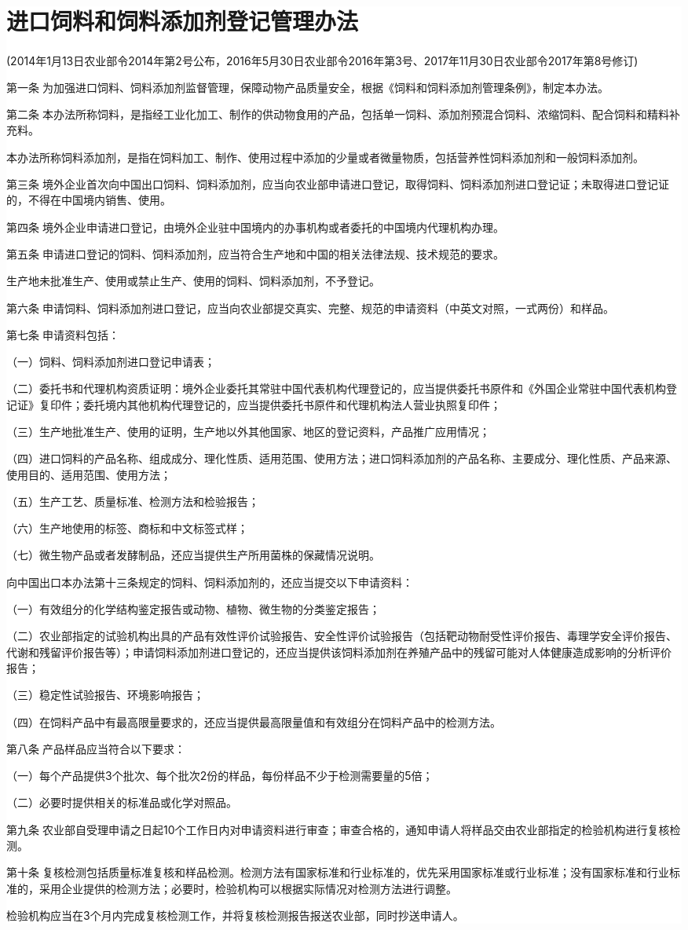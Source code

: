 # 进口饲料和饲料添加剂登记管理办法

(2014年1月13日农业部令2014年第2号公布，2016年5月30日农业部令2016年第3号、2017年11月30日农业部令2017年第8号修订)



第一条  为加强进口饲料、饲料添加剂监督管理，保障动物产品质量安全，根据《饲料和饲料添加剂管理条例》，制定本办法。

第二条  本办法所称饲料，是指经工业化加工、制作的供动物食用的产品，包括单一饲料、添加剂预混合饲料、浓缩饲料、配合饲料和精料补充料。

本办法所称饲料添加剂，是指在饲料加工、制作、使用过程中添加的少量或者微量物质，包括营养性饲料添加剂和一般饲料添加剂。

第三条  境外企业首次向中国出口饲料、饲料添加剂，应当向农业部申请进口登记，取得饲料、饲料添加剂进口登记证；未取得进口登记证的，不得在中国境内销售、使用。

第四条  境外企业申请进口登记，由境外企业驻中国境内的办事机构或者委托的中国境内代理机构办理。

第五条  申请进口登记的饲料、饲料添加剂，应当符合生产地和中国的相关法律法规、技术规范的要求。

生产地未批准生产、使用或禁止生产、使用的饲料、饲料添加剂，不予登记。

第六条  申请饲料、饲料添加剂进口登记，应当向农业部提交真实、完整、规范的申请资料（中英文对照，一式两份）和样品。

第七条  申请资料包括：

（一）饲料、饲料添加剂进口登记申请表；

（二）委托书和代理机构资质证明：境外企业委托其常驻中国代表机构代理登记的，应当提供委托书原件和《外国企业常驻中国代表机构登记证》复印件；委托境内其他机构代理登记的，应当提供委托书原件和代理机构法人营业执照复印件；

（三）生产地批准生产、使用的证明，生产地以外其他国家、地区的登记资料，产品推广应用情况；

（四）进口饲料的产品名称、组成成分、理化性质、适用范围、使用方法；进口饲料添加剂的产品名称、主要成分、理化性质、产品来源、使用目的、适用范围、使用方法；

（五）生产工艺、质量标准、检测方法和检验报告；

（六）生产地使用的标签、商标和中文标签式样；

（七）微生物产品或者发酵制品，还应当提供生产所用菌株的保藏情况说明。

向中国出口本办法第十三条规定的饲料、饲料添加剂的，还应当提交以下申请资料：

（一）有效组分的化学结构鉴定报告或动物、植物、微生物的分类鉴定报告；

（二）农业部指定的试验机构出具的产品有效性评价试验报告、安全性评价试验报告（包括靶动物耐受性评价报告、毒理学安全评价报告、代谢和残留评价报告等）；申请饲料添加剂进口登记的，还应当提供该饲料添加剂在养殖产品中的残留可能对人体健康造成影响的分析评价报告；

（三）稳定性试验报告、环境影响报告；

（四）在饲料产品中有最高限量要求的，还应当提供最高限量值和有效组分在饲料产品中的检测方法。

第八条  产品样品应当符合以下要求：

（一）每个产品提供3个批次、每个批次2份的样品，每份样品不少于检测需要量的5倍；

（二）必要时提供相关的标准品或化学对照品。

第九条  农业部自受理申请之日起10个工作日内对申请资料进行审查；审查合格的，通知申请人将样品交由农业部指定的检验机构进行复核检测。

第十条  复核检测包括质量标准复核和样品检测。检测方法有国家标准和行业标准的，优先采用国家标准或行业标准；没有国家标准和行业标准的，采用企业提供的检测方法；必要时，检验机构可以根据实际情况对检测方法进行调整。

检验机构应当在3个月内完成复核检测工作，并将复核检测报告报送农业部，同时抄送申请人。
